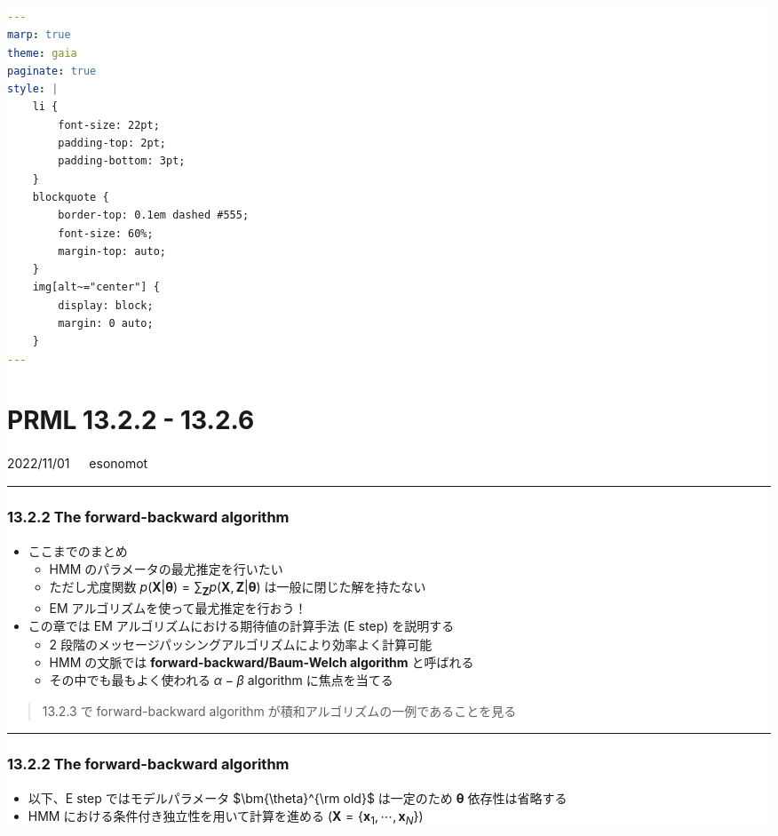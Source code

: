 ```yaml
---
marp: true
theme: gaia
paginate: true
style: |
    li {
        font-size: 22pt;
        padding-top: 2pt;
        padding-bottom: 3pt;
    }
    blockquote {
        border-top: 0.1em dashed #555;
        font-size: 60%;
        margin-top: auto;
    }
    img[alt~="center"] {
        display: block;
        margin: 0 auto;
    }
---
```




# PRML 13.2.2 - 13.2.6

2022/11/01 &emsp; esonomot

---

### 13.2.2 The forward-backward algorithm

- ここまでのまとめ
    - HMM のパラメータの最尤推定を行いたい
    - ただし尤度関数 $p(\bm{X} | \bm{\theta}) = \sum_{\bm{Z}} p(\bm{X}, \bm{Z} | \bm{\theta})$ は一般に閉じた解を持たない
    - EM アルゴリズムを使って最尤推定を行おう！
- この章では EM アルゴリズムにおける期待値の計算手法 (E step) を説明する
    - 2 段階のメッセージパッシングアルゴリズムにより効率よく計算可能
    - HMM の文脈では **forward-backward/Baum-Welch algorithm** と呼ばれる
    - その中でも最もよく使われる $\alpha - \beta$ algorithm に焦点を当てる

> 13.2.3 で forward-backward algorithm が積和アルゴリズムの一例であることを見る

---

### 13.2.2 The forward-backward algorithm

- 以下、E step ではモデルパラメータ $\bm{\theta}^{\rm old}$ は一定のため $\bm{\theta}$ 依存性は省略する
- HMM における条件付き独立性を用いて計算を進める ($\bm{X} = \{ \mathbf{x}_1, \cdots, \mathbf{x}_N\}$)
